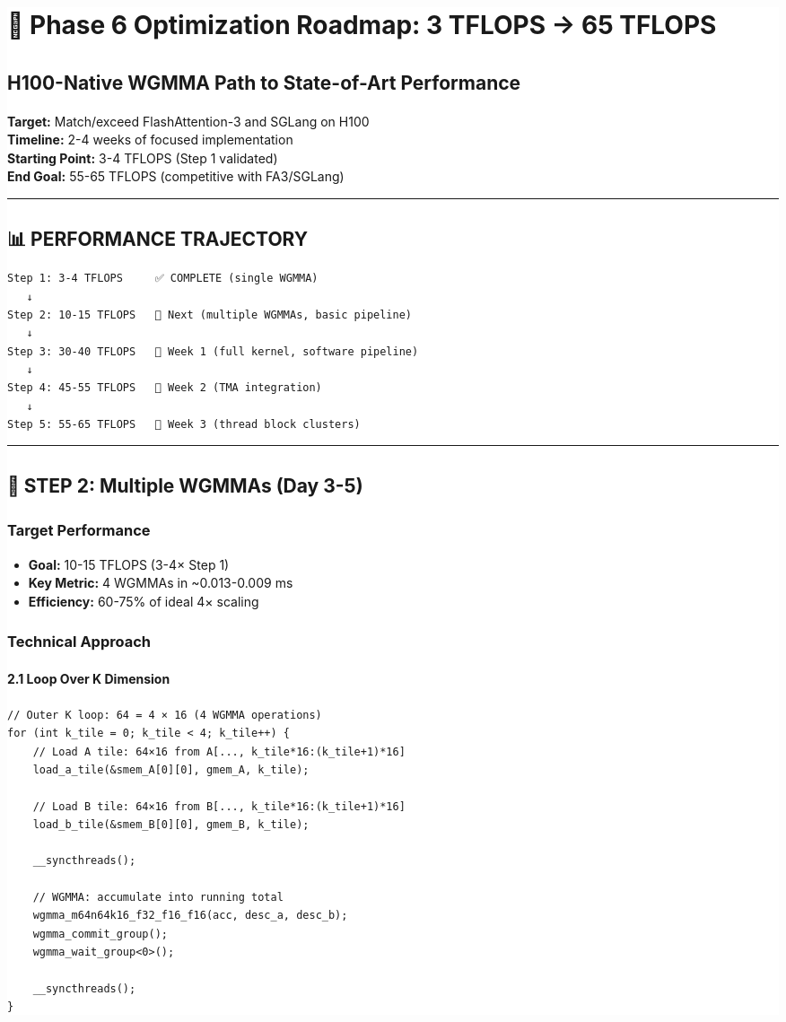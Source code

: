 # 🚀 Phase 6 Optimization Roadmap: 3 TFLOPS → 65 TFLOPS
## H100-Native WGMMA Path to State-of-Art Performance

**Target:** Match/exceed FlashAttention-3 and SGLang on H100  
**Timeline:** 2-4 weeks of focused implementation  
**Starting Point:** 3-4 TFLOPS (Step 1 validated)  
**End Goal:** 55-65 TFLOPS (competitive with FA3/SGLang)  

---

## 📊 PERFORMANCE TRAJECTORY

```
Step 1: 3-4 TFLOPS     ✅ COMPLETE (single WGMMA)
   ↓
Step 2: 10-15 TFLOPS   🚧 Next (multiple WGMMAs, basic pipeline)
   ↓
Step 3: 30-40 TFLOPS   📅 Week 1 (full kernel, software pipeline)
   ↓
Step 4: 45-55 TFLOPS   📅 Week 2 (TMA integration)
   ↓
Step 5: 55-65 TFLOPS   🎯 Week 3 (thread block clusters)
```

---

## 🎯 STEP 2: Multiple WGMMAs (Day 3-5)

### Target Performance
- **Goal:** 10-15 TFLOPS (3-4× Step 1)
- **Key Metric:** 4 WGMMAs in ~0.013-0.009 ms
- **Efficiency:** 60-75% of ideal 4× scaling

### Technical Approach

#### 2.1 Loop Over K Dimension
```cuda
// Outer K loop: 64 = 4 × 16 (4 WGMMA operations)
for (int k_tile = 0; k_tile < 4; k_tile++) {
    // Load A tile: 64×16 from A[..., k_tile*16:(k_tile+1)*16]
    load_a_tile(&smem_A[0][0], gmem_A, k_tile);
    
    // Load B tile: 64×16 from B[..., k_tile*16:(k_tile+1)*16]
    load_b_tile(&smem_B[0][0], gmem_B, k_tile);
    
    __syncthreads();
    
    // WGMMA: accumulate into running total
    wgmma_m64n64k16_f32_f16_f16(acc, desc_a, desc_b);
    wgmma_commit_group();
    wgmma_wait_group<0>();
    
    __syncthreads();
}
```
